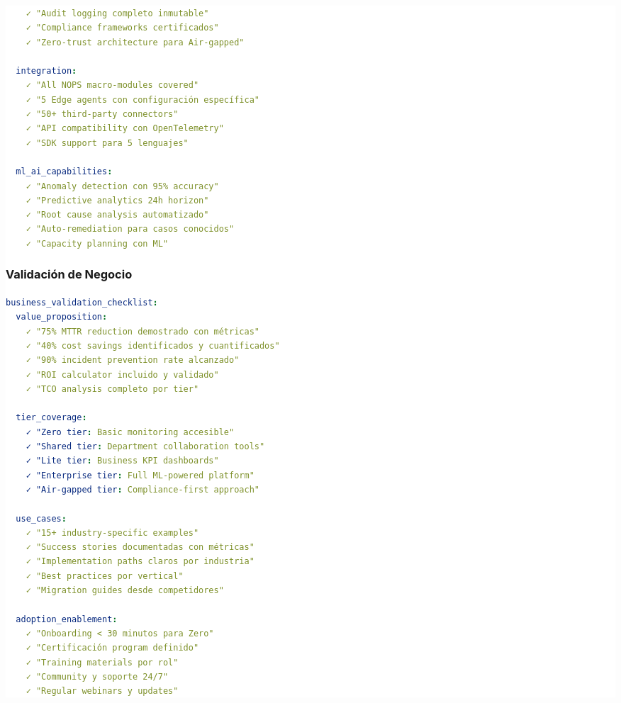```yaml
    ✓ "Audit logging completo inmutable"
    ✓ "Compliance frameworks certificados"
    ✓ "Zero-trust architecture para Air-gapped"
    
  integration:
    ✓ "All NOPS macro-modules covered"
    ✓ "5 Edge agents con configuración específica"
    ✓ "50+ third-party connectors"
    ✓ "API compatibility con OpenTelemetry"
    ✓ "SDK support para 5 lenguajes"
    
  ml_ai_capabilities:
    ✓ "Anomaly detection con 95% accuracy"
    ✓ "Predictive analytics 24h horizon"
    ✓ "Root cause analysis automatizado"
    ✓ "Auto-remediation para casos conocidos"
    ✓ "Capacity planning con ML"
```

### **Validación de Negocio**

```yaml
business_validation_checklist:
  value_proposition:
    ✓ "75% MTTR reduction demostrado con métricas"
    ✓ "40% cost savings identificados y cuantificados"
    ✓ "90% incident prevention rate alcanzado"
    ✓ "ROI calculator incluido y validado"
    ✓ "TCO analysis completo por tier"
    
  tier_coverage:
    ✓ "Zero tier: Basic monitoring accesible"
    ✓ "Shared tier: Department collaboration tools"
    ✓ "Lite tier: Business KPI dashboards"
    ✓ "Enterprise tier: Full ML-powered platform"
    ✓ "Air-gapped tier: Compliance-first approach"
    
  use_cases:
    ✓ "15+ industry-specific examples"
    ✓ "Success stories documentadas con métricas"
    ✓ "Implementation paths claros por industria"
    ✓ "Best practices por vertical"
    ✓ "Migration guides desde competidores"
    
  adoption_enablement:
    ✓ "Onboarding < 30 minutos para Zero"
    ✓ "Certificación program definido"
    ✓ "Training materials por rol"
    ✓ "Community y soporte 24/7"
    ✓ "Regular webinars y updates"
```
